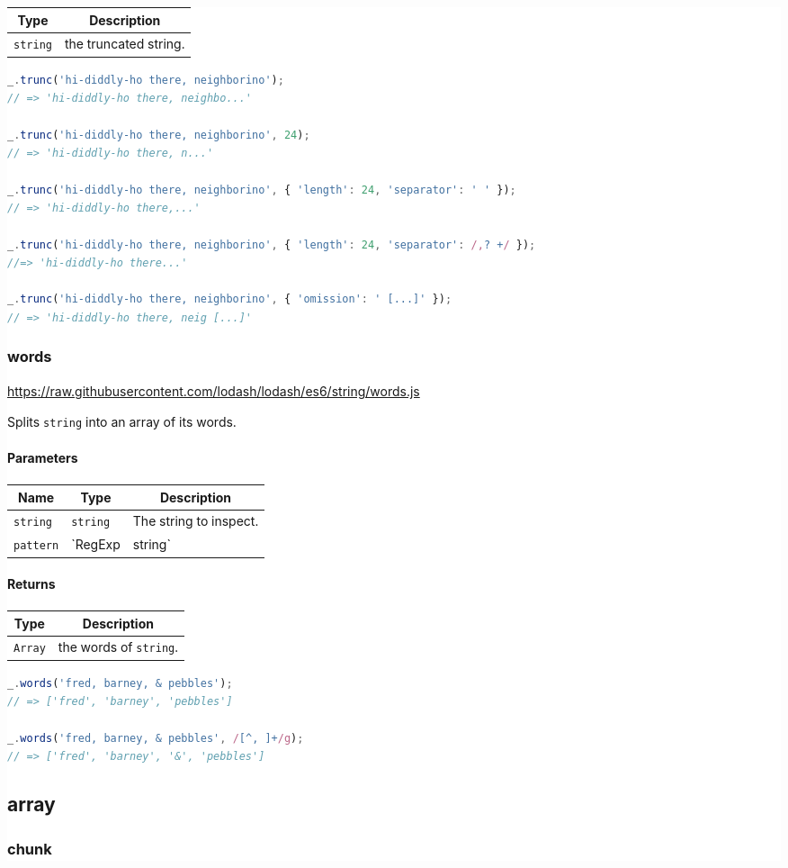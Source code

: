 | Type | Description |
| --- | --- |
| `string` | the truncated string.|

```js
_.trunc('hi-diddly-ho there, neighborino');
// => 'hi-diddly-ho there, neighbo...'

_.trunc('hi-diddly-ho there, neighborino', 24);
// => 'hi-diddly-ho there, n...'

_.trunc('hi-diddly-ho there, neighborino', { 'length': 24, 'separator': ' ' });
// => 'hi-diddly-ho there,...'

_.trunc('hi-diddly-ho there, neighborino', { 'length': 24, 'separator': /,? +/ });
//=> 'hi-diddly-ho there...'

_.trunc('hi-diddly-ho there, neighborino', { 'omission': ' [...]' });
// => 'hi-diddly-ho there, neig [...]'
```

### words

https://raw.githubusercontent.com/lodash/lodash/es6/string/words.js

Splits `string` into an array of its words.

#### Parameters

| Name | Type | Description |
| --- | --- | --- |
| `string` | `string` | The string to inspect.|
| `pattern` | `RegExp|string` | The pattern to match words.|


#### Returns

| Type | Description |
| --- | --- |
| `Array` | the words of `string`.|

```js
_.words('fred, barney, & pebbles');
// => ['fred', 'barney', 'pebbles']

_.words('fred, barney, & pebbles', /[^, ]+/g);
// => ['fred', 'barney', '&', 'pebbles']
```

## array

### chunk
